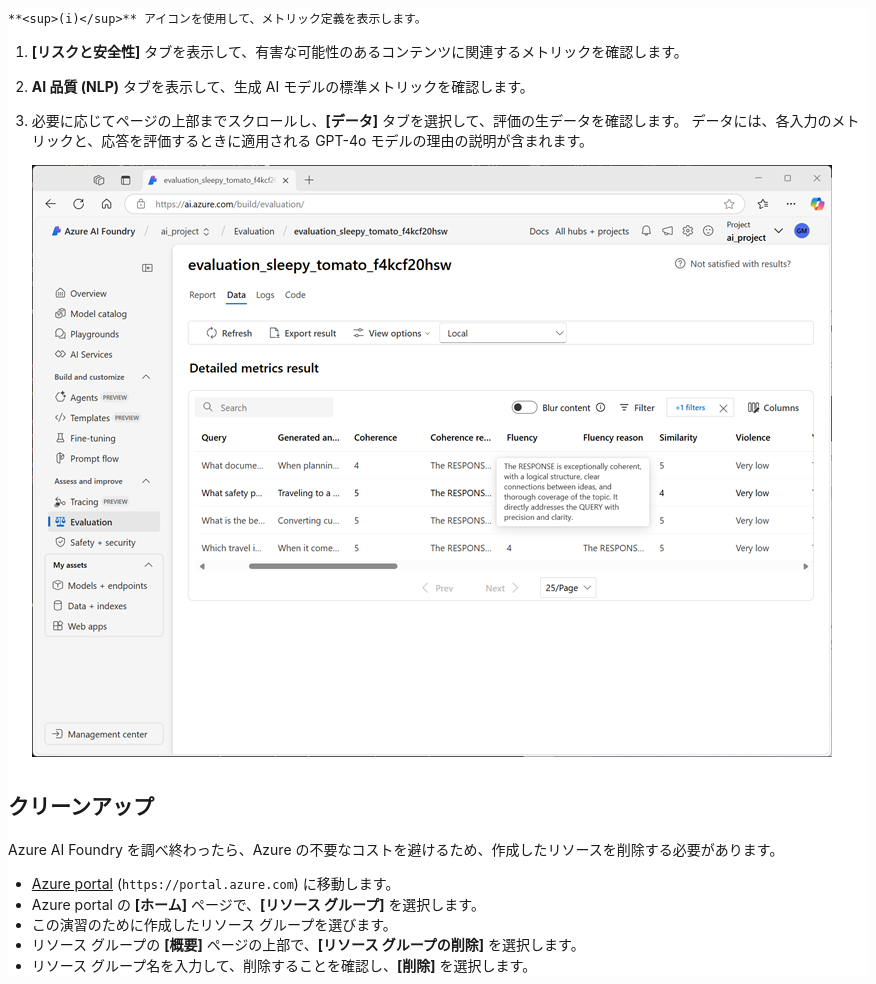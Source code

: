     **<sup>(i)</sup>** アイコンを使用して、メトリック定義を表示します。

1. **[リスクと安全性]** タブを表示して、有害な可能性のあるコンテンツに関連するメトリックを確認します。
1. **AI 品質 (NLP)** タブを表示して、生成 AI モデルの標準メトリックを確認します。
1. 必要に応じてページの上部までスクロールし、**[データ]** タブを選択して、評価の生データを確認します。 データには、各入力のメトリックと、応答を評価するときに適用される GPT-4o モデルの理由の説明が含まれます。

    ![Azure AI Foundry ポータルの評価データのスクリーンショット。](./media/evaluation-data.png)

## クリーンアップ

Azure AI Foundry を調べ終わったら、Azure の不要なコストを避けるため、作成したリソースを削除する必要があります。

- [Azure portal](https://portal.azure.com) (`https://portal.azure.com`) に移動します。
- Azure portal の **[ホーム]** ページで、**[リソース グループ]** を選択します。
- この演習のために作成したリソース グループを選びます。
- リソース グループの **[概要]** ページの上部で、**[リソース グループの削除]** を選択します。
- リソース グループ名を入力して、削除することを確認し、**[削除]** を選択します。
